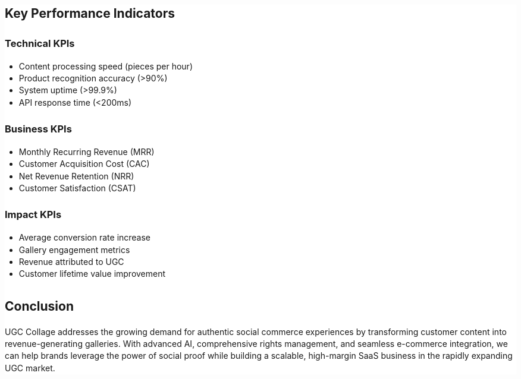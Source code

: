 ## Key Performance Indicators

### Technical KPIs
- Content processing speed (pieces per hour)
- Product recognition accuracy (>90%)
- System uptime (>99.9%)
- API response time (<200ms)

### Business KPIs
- Monthly Recurring Revenue (MRR)
- Customer Acquisition Cost (CAC)
- Net Revenue Retention (NRR)
- Customer Satisfaction (CSAT)

### Impact KPIs
- Average conversion rate increase
- Gallery engagement metrics
- Revenue attributed to UGC
- Customer lifetime value improvement

## Conclusion

UGC Collage addresses the growing demand for authentic social commerce experiences by transforming customer content into revenue-generating galleries. With advanced AI, comprehensive rights management, and seamless e-commerce integration, we can help brands leverage the power of social proof while building a scalable, high-margin SaaS business in the rapidly expanding UGC market.